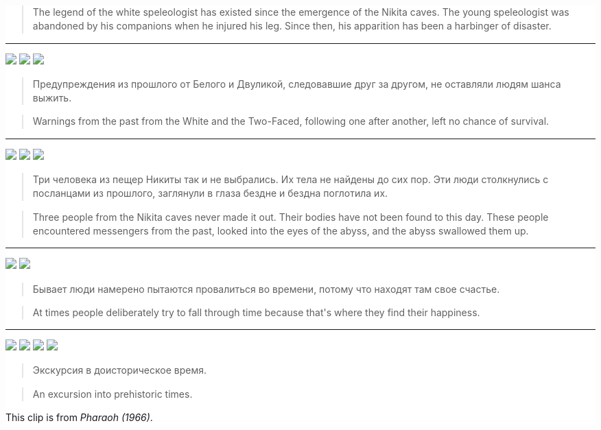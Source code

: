 > The legend of the white speleologist has existed since the emergence of the Nikita caves. The young speleologist was abandoned by his companions when he injured his leg. Since then, his apparition has been a harbinger of disaster.

---

<img src="https://s3.amazonaws.com/writecomments.com/nnf/005/3/00_24_09.640 frame=36241.jpg" height=150>
<img src="https://s3.amazonaws.com/writecomments.com/nnf/005/3/00_26_01.120 frame=39028.jpg" height=150>
<img src="https://s3.amazonaws.com/writecomments.com/nnf/005/3/00_26_03.560 frame=39089.jpg" height=150>

> Предупреждения из прошлого от Белого и Двуликой, следовавшие друг за другом, не оставляли людям шанса выжить.

> Warnings from the past from the White and the Two-Faced, following one after another, left no chance of survival.

---

<img src="https://s3.amazonaws.com/writecomments.com/nnf/005/3/00_26_56.200 frame=40405.jpg" height=150>
<img src="https://s3.amazonaws.com/writecomments.com/nnf/005/3/00_27_00.280 frame=40507.jpg" height=150>
<img src="https://s3.amazonaws.com/writecomments.com/nnf/005/3/00_26_50.720 frame=40268.jpg" height=150>

> Три человека из пещер Никиты так и не выбрались. Их тела не найдены до сих пор. Эти люди столкнулись с посланцами из прошлого, заглянули в глаза бездне и бездна поглотила их.

> Three people from the Nikita caves never made it out. Their bodies have not been found to this day. These people encountered messengers from the past, looked into the eyes of the abyss, and the abyss swallowed them up.

---

<img src="https://s3.amazonaws.com/writecomments.com/nnf/005/3/00_25_00.720 frame=37518.jpg" height=150>
<img src="https://s3.amazonaws.com/writecomments.com/nnf/005/3/00_27_21.600 frame=41040.jpg" height=150>

> Бывает люди намерено пытаются провалиться во времени, потому что находят там свое счастье.

> At times people deliberately try to fall through time because that's where they find their happiness.

---

<img src="https://s3.amazonaws.com/writecomments.com/nnf/005/3/00_27_43.320 frame=41583.jpg" height=150>
<img src="https://s3.amazonaws.com/writecomments.com/nnf/005/3/00_27_43.440 frame=41586.jpg" height=150>
<img src="https://s3.amazonaws.com/writecomments.com/nnf/005/3/00_27_43.840 frame=41596.jpg" height=150>
<img src="https://s3.amazonaws.com/writecomments.com/nnf/005/3/00_27_46.400 frame=41660.jpg" height=150>

> Экскурсия в доисторическое время.

> An excursion into prehistoric times.

This clip is from *Pharaoh (1966)*.
